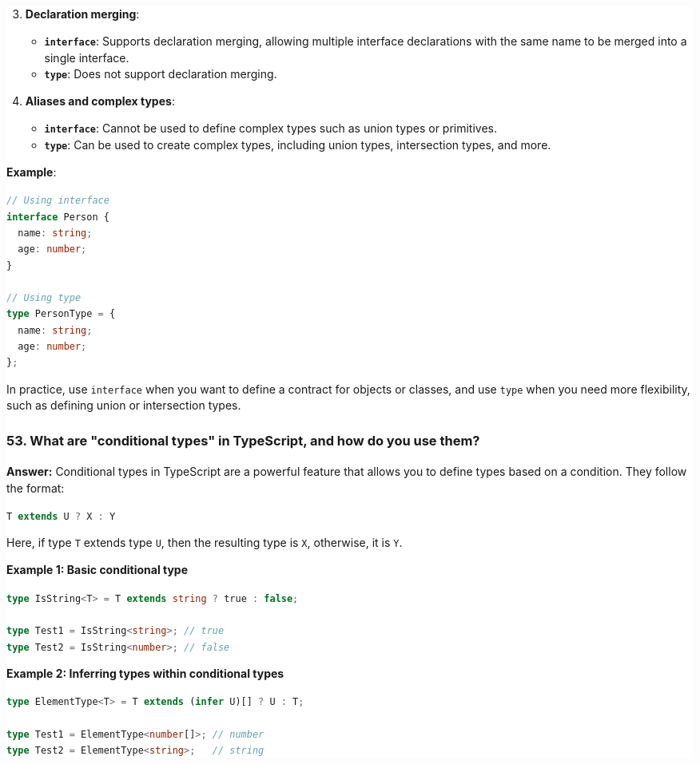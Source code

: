 3. **Declaration merging**:
   - **`interface`**: Supports declaration merging, allowing multiple interface declarations with the same name to be merged into a single interface.
   - **`type`**: Does not support declaration merging.

4. **Aliases and complex types**:
   - **`interface`**: Cannot be used to define complex types such as union types or primitives.
   - **`type`**: Can be used to create complex types, including union types, intersection types, and more.

**Example**:
```typescript
// Using interface
interface Person {
  name: string;
  age: number;
}

// Using type
type PersonType = {
  name: string;
  age: number;
};
```

In practice, use `interface` when you want to define a contract for objects or classes, and use `type` when you need more flexibility, such as defining union or intersection types.

### 53. **What are "conditional types" in TypeScript, and how do you use them?**

**Answer:**
Conditional types in TypeScript are a powerful feature that allows you to define types based on a condition. They follow the format:

```typescript
T extends U ? X : Y
```

Here, if type `T` extends type `U`, then the resulting type is `X`, otherwise, it is `Y`.

**Example 1: Basic conditional type**
```typescript
type IsString<T> = T extends string ? true : false;

type Test1 = IsString<string>; // true
type Test2 = IsString<number>; // false
```

**Example 2: Inferring types within conditional types**
```typescript
type ElementType<T> = T extends (infer U)[] ? U : T;

type Test1 = ElementType<number[]>; // number
type Test2 = ElementType<string>;   // string
```
